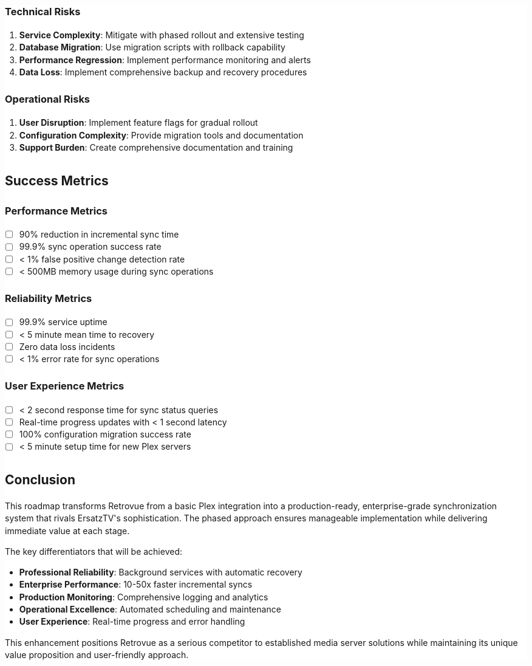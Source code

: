 ### Technical Risks
1. **Service Complexity**: Mitigate with phased rollout and extensive testing
2. **Database Migration**: Use migration scripts with rollback capability
3. **Performance Regression**: Implement performance monitoring and alerts
4. **Data Loss**: Implement comprehensive backup and recovery procedures

### Operational Risks
1. **User Disruption**: Implement feature flags for gradual rollout
2. **Configuration Complexity**: Provide migration tools and documentation
3. **Support Burden**: Create comprehensive documentation and training

## Success Metrics

### Performance Metrics
- [ ] 90% reduction in incremental sync time
- [ ] 99.9% sync operation success rate
- [ ] < 1% false positive change detection rate
- [ ] < 500MB memory usage during sync operations

### Reliability Metrics
- [ ] 99.9% service uptime
- [ ] < 5 minute mean time to recovery
- [ ] Zero data loss incidents
- [ ] < 1% error rate for sync operations

### User Experience Metrics
- [ ] < 2 second response time for sync status queries
- [ ] Real-time progress updates with < 1 second latency
- [ ] 100% configuration migration success rate
- [ ] < 5 minute setup time for new Plex servers

## Conclusion

This roadmap transforms Retrovue from a basic Plex integration into a production-ready, enterprise-grade synchronization system that rivals ErsatzTV's sophistication. The phased approach ensures manageable implementation while delivering immediate value at each stage.

The key differentiators that will be achieved:
- **Professional Reliability**: Background services with automatic recovery
- **Enterprise Performance**: 10-50x faster incremental syncs
- **Production Monitoring**: Comprehensive logging and analytics
- **Operational Excellence**: Automated scheduling and maintenance
- **User Experience**: Real-time progress and error handling

This enhancement positions Retrovue as a serious competitor to established media server solutions while maintaining its unique value proposition and user-friendly approach.
